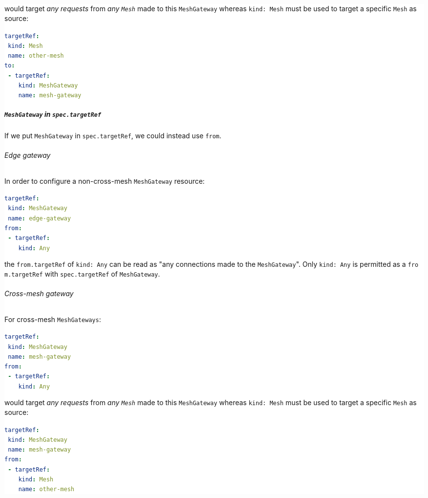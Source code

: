 would target _any requests_ from _any `Mesh`_ made to this `MeshGateway` whereas
`kind: Mesh` must be used to target a specific `Mesh` as source:

```yaml
targetRef:
 kind: Mesh
 name: other-mesh
to:
 - targetRef:
    kind: MeshGateway
    name: mesh-gateway
```

##### `MeshGateway` in `spec.targetRef`

If we put `MeshGateway` in `spec.targetRef`, we could instead use `from`.

###### Edge gateway

In order to configure a non-cross-mesh `MeshGateway` resource:

```yaml
targetRef:
 kind: MeshGateway
 name: edge-gateway
from:
 - targetRef:
    kind: Any
```

the `from.targetRef` of `kind: Any` can be read as "any
connections made to the `MeshGateway`". Only `kind: Any` is permitted as a
`from.targetRef` with `spec.targetRef` of `MeshGateway`.

###### Cross-mesh gateway

For cross-mesh `MeshGateways`:

```yaml
targetRef:
 kind: MeshGateway
 name: mesh-gateway
from:
 - targetRef:
    kind: Any
```

would target _any requests_ from _any `Mesh`_ made to this `MeshGateway` whereas
`kind: Mesh` must be used to target a specific `Mesh` as source:

```yaml
targetRef:
 kind: MeshGateway
 name: mesh-gateway
from:
 - targetRef:
    kind: Mesh
    name: other-mesh
```
